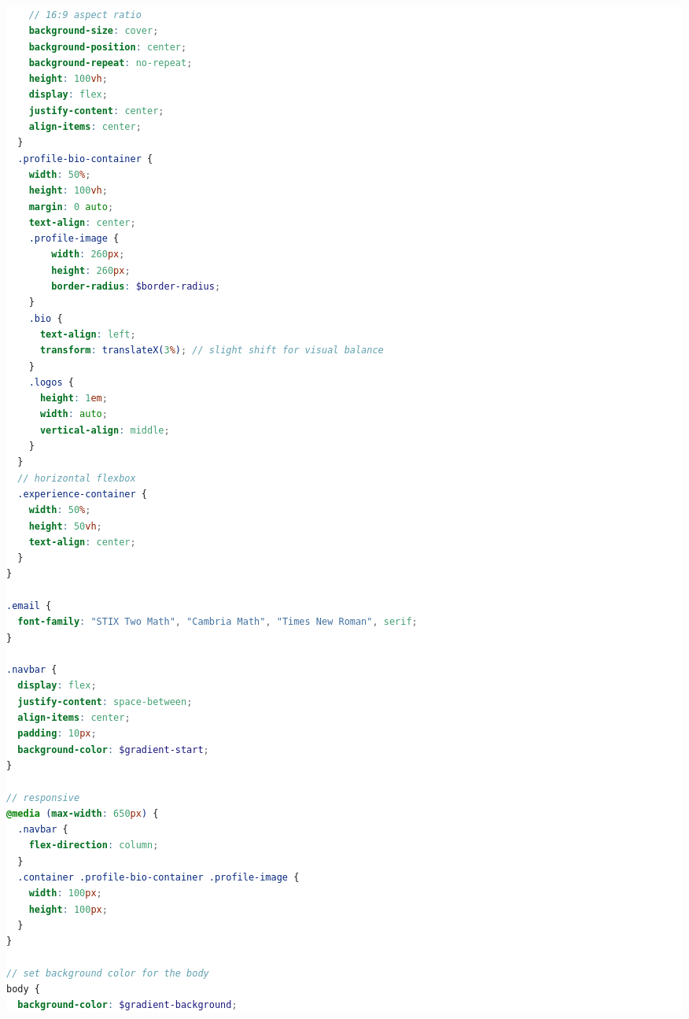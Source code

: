 ```scss
    // 16:9 aspect ratio
    background-size: cover;
    background-position: center;
    background-repeat: no-repeat;
    height: 100vh;
    display: flex;
    justify-content: center;
    align-items: center;
  }
  .profile-bio-container {
    width: 50%;
    height: 100vh;
    margin: 0 auto;
    text-align: center;
    .profile-image {
        width: 260px;
        height: 260px;
        border-radius: $border-radius;
    }
    .bio {
      text-align: left;
      transform: translateX(3%); // slight shift for visual balance
    }
    .logos {
      height: 1em;
      width: auto;
      vertical-align: middle;
    }
  }
  // horizontal flexbox
  .experience-container {
    width: 50%;
    height: 50vh;
    text-align: center;
  }
}

.email {
  font-family: "STIX Two Math", "Cambria Math", "Times New Roman", serif;
}

.navbar {
  display: flex;
  justify-content: space-between;
  align-items: center;
  padding: 10px;
  background-color: $gradient-start;
}

// responsive
@media (max-width: 650px) {
  .navbar {
    flex-direction: column;
  }
  .container .profile-bio-container .profile-image {
    width: 100px;
    height: 100px;
  }
}

// set background color for the body
body {
  background-color: $gradient-background;
```